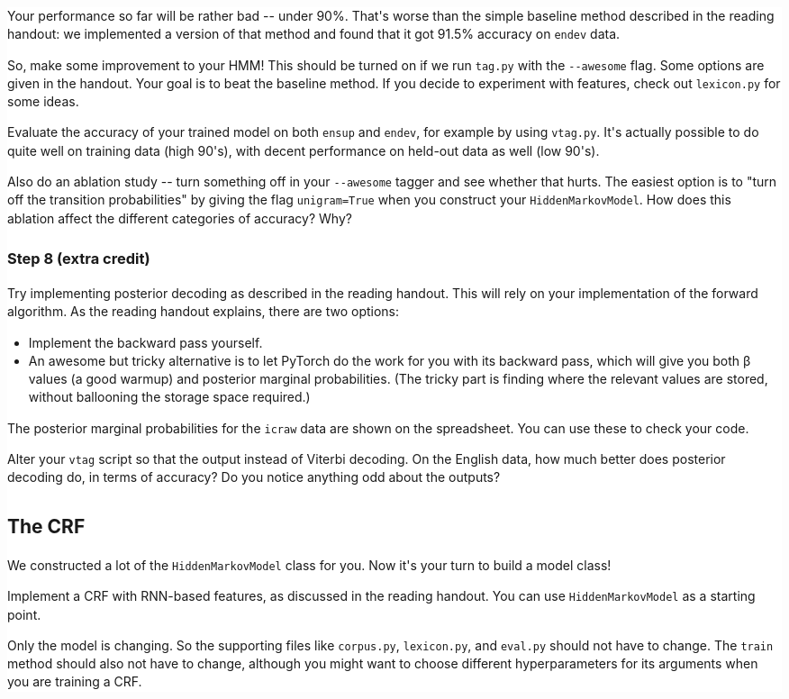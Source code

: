 Your performance so far will be rather bad -- under 90%.  That's worse than
the simple baseline method described in the reading handout: we 
implemented a version of that method and found that it got 91.5% 
accuracy on `endev` data.

So, make some improvement to your HMM!  This should be turned on if 
we run `tag.py` with the `--awesome` flag.  Some options are given 
in the handout.  Your goal is to beat the baseline method.  If you
decide to experiment with features, check out `lexicon.py` for some
ideas.

Evaluate the accuracy of your trained model on both `ensup` and `endev`, 
for example by using `vtag.py`.  It's actually possible to do quite well 
on training data (high 90's), with decent performance on held-out data 
as well (low 90's).  

Also do an ablation study -- turn something off in your `--awesome` tagger
and see whether that hurts.  The easiest option is to "turn off the transition 
probabilities" by giving the flag `unigram=True` when you construct your 
`HiddenMarkovModel`.  How does this ablation affect the different categories 
of accuracy?  Why?

### Step 8 (**extra credit**)

Try implementing posterior decoding as described in the reading handout.
This will rely on your implementation of the forward algorithm.  As
the reading handout explains, there are two options:

* Implement the backward pass yourself.  
* An awesome but tricky alternative is to let PyTorch do the work for you 
  with its backward pass, which will give you both β values (a good warmup) and
  posterior marginal probabilities.  (The tricky part is finding
  where the relevant values are stored, without ballooning the storage space
  required.)

The posterior marginal probabilities for the `icraw` data are shown on
the spreadsheet.  You can use these to check your code.

Alter your `vtag` script so that the output 
instead of Viterbi decoding. On the English data, how much better does posterior
decoding do, in terms of accuracy? Do you notice anything odd about the outputs?

## The CRF 

We constructed a lot of the `HiddenMarkovModel` class for you.
Now it's your turn to build a model class!

Implement a CRF with RNN-based features, as discussed in the reading handout.
You can use `HiddenMarkovModel` as a starting point.  

Only the model is changing.  So the supporting files like `corpus.py`, 
`lexicon.py`, and `eval.py` should not have to change.  The `train` 
method should also not have to change, although you might want to
choose different hyperparameters for its arguments when you are 
training a CRF.
